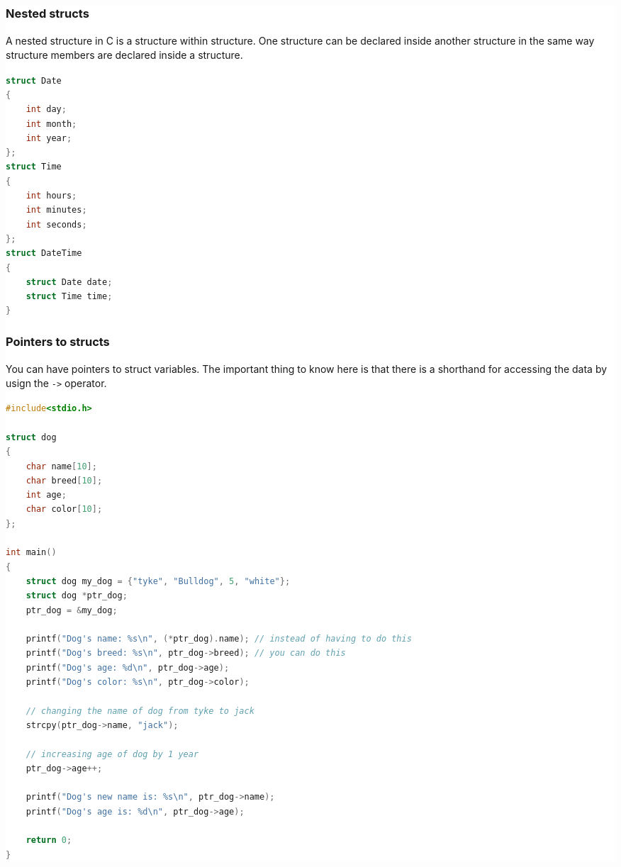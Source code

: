 ### Nested structs

A nested structure in C is a structure within structure. One structure can be declared inside another structure in the same way structure members are declared inside a structure.

```c
struct Date
{
    int day;
    int month;
    int year;
};
struct Time
{
    int hours;
    int minutes;
    int seconds;
};
struct DateTime
{
    struct Date date;
    struct Time time;
}
```

### Pointers to structs

You can have pointers to struct variables. The important thing to know here is that there is a shorthand for accessing the data by usign the `->` operator.

```c
#include<stdio.h>

struct dog
{
    char name[10];
    char breed[10];
    int age;
    char color[10];
};

int main()
{
    struct dog my_dog = {"tyke", "Bulldog", 5, "white"};
    struct dog *ptr_dog;
    ptr_dog = &my_dog;

    printf("Dog's name: %s\n", (*ptr_dog).name); // instead of having to do this
    printf("Dog's breed: %s\n", ptr_dog->breed); // you can do this
    printf("Dog's age: %d\n", ptr_dog->age);
    printf("Dog's color: %s\n", ptr_dog->color);

    // changing the name of dog from tyke to jack
    strcpy(ptr_dog->name, "jack");

    // increasing age of dog by 1 year
    ptr_dog->age++;

    printf("Dog's new name is: %s\n", ptr_dog->name);
    printf("Dog's age is: %d\n", ptr_dog->age);

    return 0;
}
```


[//]: # (NEEDS TO BE WRITTEN UP)
[//]: # (THIS HAS A DEPENDENCY TO STRINGS AND POINTERS SO MOVE FURTHER DOWN)
[//]: # (TODO CLEANUP)
[//]: # (THIS HAS A DEPENDENCY TO STRINGS AND ARRAYS SO MOVE FURTHER DOWN)
[//]: # (CLEANUP REQUIRED)
[//]: # (CLEANUP REQUIRED)
[//]: # (CLEANUP REQUIRED)
[//]: # (CLEANUP REQUIRED)
[//]: # (CLEANUP REQUIRED)
